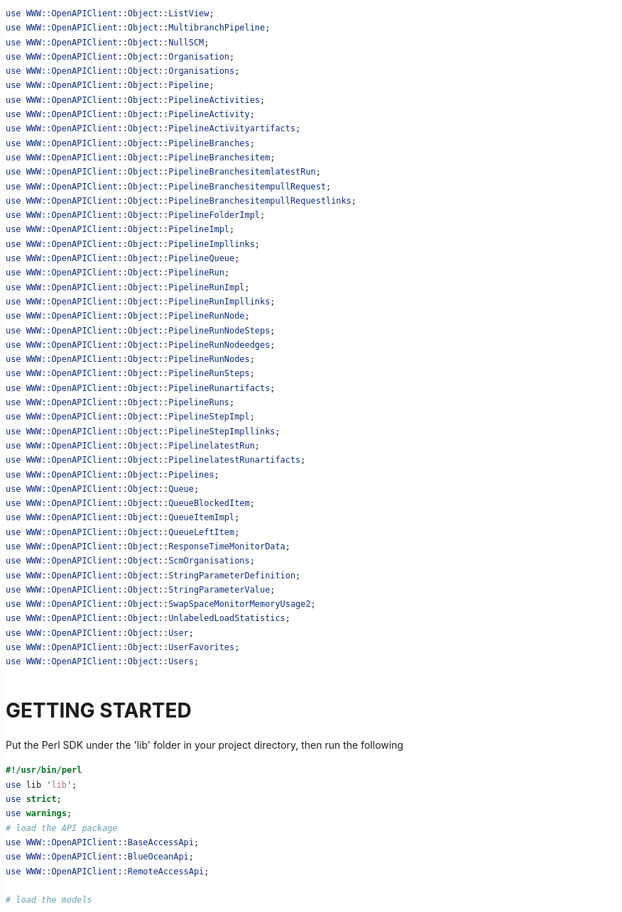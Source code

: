 ```perl
use WWW::OpenAPIClient::Object::ListView;
use WWW::OpenAPIClient::Object::MultibranchPipeline;
use WWW::OpenAPIClient::Object::NullSCM;
use WWW::OpenAPIClient::Object::Organisation;
use WWW::OpenAPIClient::Object::Organisations;
use WWW::OpenAPIClient::Object::Pipeline;
use WWW::OpenAPIClient::Object::PipelineActivities;
use WWW::OpenAPIClient::Object::PipelineActivity;
use WWW::OpenAPIClient::Object::PipelineActivityartifacts;
use WWW::OpenAPIClient::Object::PipelineBranches;
use WWW::OpenAPIClient::Object::PipelineBranchesitem;
use WWW::OpenAPIClient::Object::PipelineBranchesitemlatestRun;
use WWW::OpenAPIClient::Object::PipelineBranchesitempullRequest;
use WWW::OpenAPIClient::Object::PipelineBranchesitempullRequestlinks;
use WWW::OpenAPIClient::Object::PipelineFolderImpl;
use WWW::OpenAPIClient::Object::PipelineImpl;
use WWW::OpenAPIClient::Object::PipelineImpllinks;
use WWW::OpenAPIClient::Object::PipelineQueue;
use WWW::OpenAPIClient::Object::PipelineRun;
use WWW::OpenAPIClient::Object::PipelineRunImpl;
use WWW::OpenAPIClient::Object::PipelineRunImpllinks;
use WWW::OpenAPIClient::Object::PipelineRunNode;
use WWW::OpenAPIClient::Object::PipelineRunNodeSteps;
use WWW::OpenAPIClient::Object::PipelineRunNodeedges;
use WWW::OpenAPIClient::Object::PipelineRunNodes;
use WWW::OpenAPIClient::Object::PipelineRunSteps;
use WWW::OpenAPIClient::Object::PipelineRunartifacts;
use WWW::OpenAPIClient::Object::PipelineRuns;
use WWW::OpenAPIClient::Object::PipelineStepImpl;
use WWW::OpenAPIClient::Object::PipelineStepImpllinks;
use WWW::OpenAPIClient::Object::PipelinelatestRun;
use WWW::OpenAPIClient::Object::PipelinelatestRunartifacts;
use WWW::OpenAPIClient::Object::Pipelines;
use WWW::OpenAPIClient::Object::Queue;
use WWW::OpenAPIClient::Object::QueueBlockedItem;
use WWW::OpenAPIClient::Object::QueueItemImpl;
use WWW::OpenAPIClient::Object::QueueLeftItem;
use WWW::OpenAPIClient::Object::ResponseTimeMonitorData;
use WWW::OpenAPIClient::Object::ScmOrganisations;
use WWW::OpenAPIClient::Object::StringParameterDefinition;
use WWW::OpenAPIClient::Object::StringParameterValue;
use WWW::OpenAPIClient::Object::SwapSpaceMonitorMemoryUsage2;
use WWW::OpenAPIClient::Object::UnlabeledLoadStatistics;
use WWW::OpenAPIClient::Object::User;
use WWW::OpenAPIClient::Object::UserFavorites;
use WWW::OpenAPIClient::Object::Users;

````

# GETTING STARTED
Put the Perl SDK under the 'lib' folder in your project directory, then run the following
```perl
#!/usr/bin/perl
use lib 'lib';
use strict;
use warnings;
# load the API package
use WWW::OpenAPIClient::BaseAccessApi;
use WWW::OpenAPIClient::BlueOceanApi;
use WWW::OpenAPIClient::RemoteAccessApi;

# load the models
```